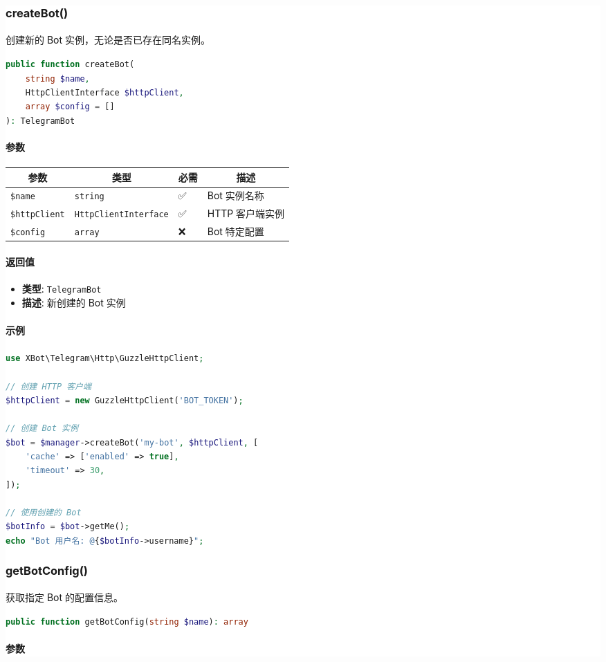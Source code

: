 ### createBot()

创建新的 Bot 实例，无论是否已存在同名实例。

```php
public function createBot(
    string $name,
    HttpClientInterface $httpClient,
    array $config = []
): TelegramBot
```

#### 参数

| 参数 | 类型 | 必需 | 描述 |
|------|------|------|------|
| `$name` | `string` | ✅ | Bot 实例名称 |
| `$httpClient` | `HttpClientInterface` | ✅ | HTTP 客户端实例 |
| `$config` | `array` | ❌ | Bot 特定配置 |

#### 返回值

- **类型**: `TelegramBot`
- **描述**: 新创建的 Bot 实例

#### 示例

```php
use XBot\Telegram\Http\GuzzleHttpClient;

// 创建 HTTP 客户端
$httpClient = new GuzzleHttpClient('BOT_TOKEN');

// 创建 Bot 实例
$bot = $manager->createBot('my-bot', $httpClient, [
    'cache' => ['enabled' => true],
    'timeout' => 30,
]);

// 使用创建的 Bot
$botInfo = $bot->getMe();
echo "Bot 用户名: @{$botInfo->username}";
```

### getBotConfig()

获取指定 Bot 的配置信息。

```php
public function getBotConfig(string $name): array
```

#### 参数
